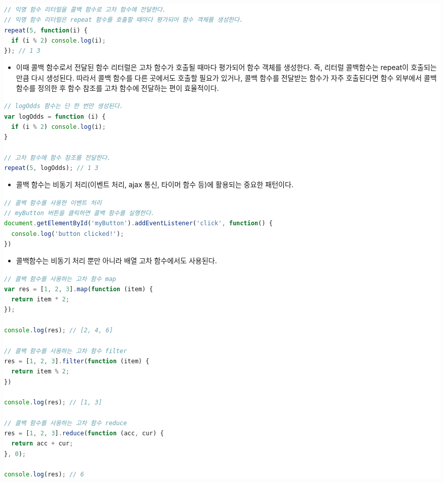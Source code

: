 ```javascript
// 익명 함수 리터럴을 콜백 함수로 고차 함수에 전달한다.
// 익명 함수 리터럴은 repeat 함수를 호출할 때마다 평가되어 함수 객체를 생성한다.
repeat(5, function(i) {
  if (i % 2) console.log(i);
}); // 1 3
```

- 이때 콜백 함수로서 전달된 함수 리터럴은 고차 함수가 호출될 때마다 평가되어 함수 객체를 생성한다. 즉, 리터럴 콜백함수는 repeat이 호출되는만큼 다시 생성된다. 따라서 콜백 함수를 다른 곳에서도 호출할 필요가 있거나, 콜백 함수를 전달받는 함수가 자주 호출된다면 함수 외부에서 콜백 함수를 정의한 후 함수 참조를 고차 함수에 전달하는 편이 효율적이다.

```javascript
// logOdds 함수는 단 한 번만 생성된다.
var logOdds = function (i) {
  if (i % 2) console.log(i);
}

// 고차 함수에 함수 참조를 전달한다.
repeat(5, logOdds); // 1 3
```

- 콜백 함수는 비동기 처리(이벤트 처리, ajax 통신, 타이머 함수 등)에 활용되는 중요한 패턴이다.

```javascript
// 콜백 함수를 사용한 이벤트 처리 
// myButton 버튼을 클릭하면 콜백 함수를 실행한다.
document.getElementById('myButton').addEventListener('click', function() {
  console.log('button clicked!');
})
```

- 콜백함수는 비동기 처리 뿐만 아니라 배열 고차 함수에서도 사용된다. 

```javascript
// 콜백 함수를 사용하는 고차 함수 map
var res = [1, 2, 3].map(function (item) {
  return item * 2;
});

console.log(res); // [2, 4, 6]

// 콜백 함수를 사용하는 고차 함수 filter
res = [1, 2, 3].filter(function (item) {
  return item % 2;
})

console.log(res); // [1, 3]

// 콜백 함수를 사용하는 고차 함수 reduce
res = [1, 2, 3].reduce(function (acc, cur) {
  return acc + cur;
}, 0);

console.log(res); // 6
```
